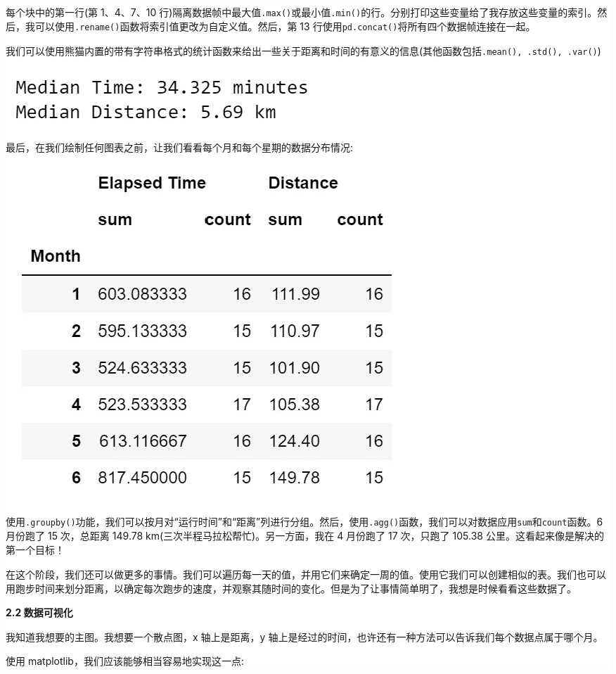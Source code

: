 每个块中的第一行(第 1、4、7、10 行)隔离数据帧中最大值`.max()`或最小值`.min()`的行。分别打印这些变量给了我存放这些变量的索引。然后，我可以使用`.rename()`函数将索引值更改为自定义值。然后，第 13 行使用`pd.concat()`将所有四个数据帧连接在一起。

我们可以使用熊猫内置的带有字符串格式的统计函数来给出一些关于距离和时间的有意义的信息(其他函数包括`.mean(), .std(), .var()`)

![](img/40a0a1f6d1ba09ffd15131d138f944fc.png)

最后，在我们绘制任何图表之前，让我们看看每个月和每个星期的数据分布情况:

![](img/816abcaf90a49e0d14972dae32af2c0f.png)

使用`.groupby()`功能，我们可以按月对“运行时间”和“距离”列进行分组。然后，使用`.agg()`函数，我们可以对数据应用`sum`和`count`函数。6 月份跑了 15 次，总距离 149.78 km(三次半程马拉松帮忙)。另一方面，我在 4 月份跑了 17 次，只跑了 105.38 公里。这看起来像是解决的第一个目标！

在这个阶段，我们还可以做更多的事情。我们可以遍历每一天的值，并用它们来确定一周的值。使用它我们可以创建相似的表。我们也可以用跑步时间来划分距离，以确定每次跑步的速度，并观察其随时间的变化。但是为了让事情简单明了，我想是时候看看这些数据了。

**2.2 数据可视化**

我知道我想要的主图。我想要一个散点图，x 轴上是距离，y 轴上是经过的时间，也许还有一种方法可以告诉我们每个数据点属于哪个月。

使用 matplotlib，我们应该能够相当容易地实现这一点:

